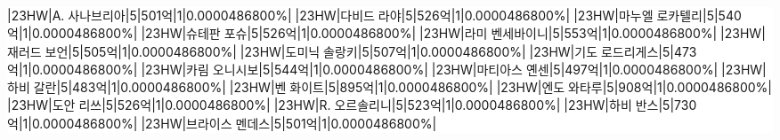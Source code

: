 |23HW|A. 사나브리아|5|501억|1|0.0000486800%|
|23HW|다비드 라야|5|526억|1|0.0000486800%|
|23HW|마누엘 로카텔리|5|540억|1|0.0000486800%|
|23HW|슈테판 포슈|5|526억|1|0.0000486800%|
|23HW|라미 벤세바이니|5|553억|1|0.0000486800%|
|23HW|재러드 보언|5|505억|1|0.0000486800%|
|23HW|도미닉 솔랑키|5|507억|1|0.0000486800%|
|23HW|기도 로드리게스|5|473억|1|0.0000486800%|
|23HW|카림 오니시보|5|544억|1|0.0000486800%|
|23HW|마티아스 옌센|5|497억|1|0.0000486800%|
|23HW|하비 갈란|5|483억|1|0.0000486800%|
|23HW|벤 화이트|5|895억|1|0.0000486800%|
|23HW|엔도 와타루|5|908억|1|0.0000486800%|
|23HW|도안 리쓰|5|526억|1|0.0000486800%|
|23HW|R. 오르솔리니|5|523억|1|0.0000486800%|
|23HW|하비 반스|5|730억|1|0.0000486800%|
|23HW|브라이스 멘데스|5|501억|1|0.0000486800%|
